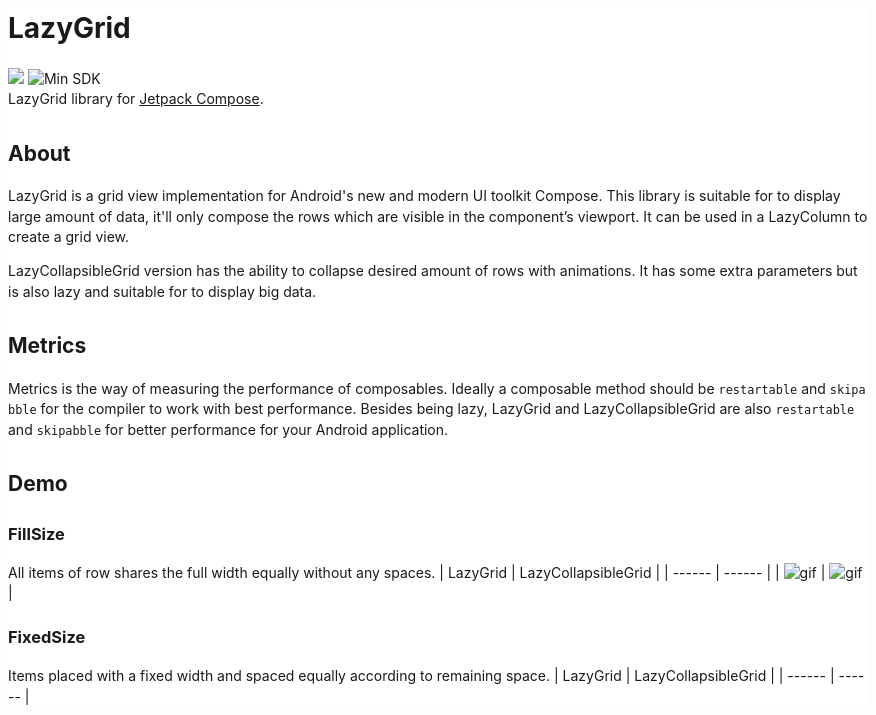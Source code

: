 # LazyGrid
[![](https://jitpack.io/v/yusufarisoy/lazy-grid.svg)](https://jitpack.io/#yusufarisoy/lazy-grid)
<img src="https://camo.githubusercontent.com/a05a54d005013841cf29ac57361136623697028285f4ecb2c153df14bd9fbf5d/68747470733a2f2f696d672e736869656c64732e696f2f62616467652f6d696e53646b56657273696f6e2d32312d79656c6c6f77677265656e" alt="Min SDK" data-canonical-src="https://img.shields.io/badge/minSdkVersion-21-yellowgreen" style="max-width: 100%;">
<br>
LazyGrid library for [Jetpack Compose](https://developer.android.com/jetpack/compose).

## About
LazyGrid is a grid view implementation for Android's new and modern UI toolkit Compose. This library is suitable for to display large amount of data, it'll only compose the rows which are visible in the component’s viewport. It can be used in a LazyColumn to create a grid view.

LazyCollapsibleGrid version has the ability to collapse desired amount of rows with animations. It has some extra parameters but is also lazy and suitable for to display big data.

## Metrics
Metrics is the way of measuring the performance of composables. Ideally a composable method should be `restartable` and `skipabble` for the compiler to work with best performance. Besides being lazy, LazyGrid and LazyCollapsibleGrid are also `restartable` and `skipabble` for better performance for your Android application.

## Demo
### FillSize
All items of row shares the full width equally without any spaces.
| LazyGrid | LazyCollapsibleGrid |
| ------ | ------ |
| <img src="./demo/fill_size.gif" alt="gif" height="600" width="300"> | <img src="./demo/fill_size_collapsible.gif" alt="gif" height="600" width="300"> |

### FixedSize
Items placed with a fixed width and spaced equally according to remaining space.
| LazyGrid | LazyCollapsibleGrid |
| ------ | ------ |